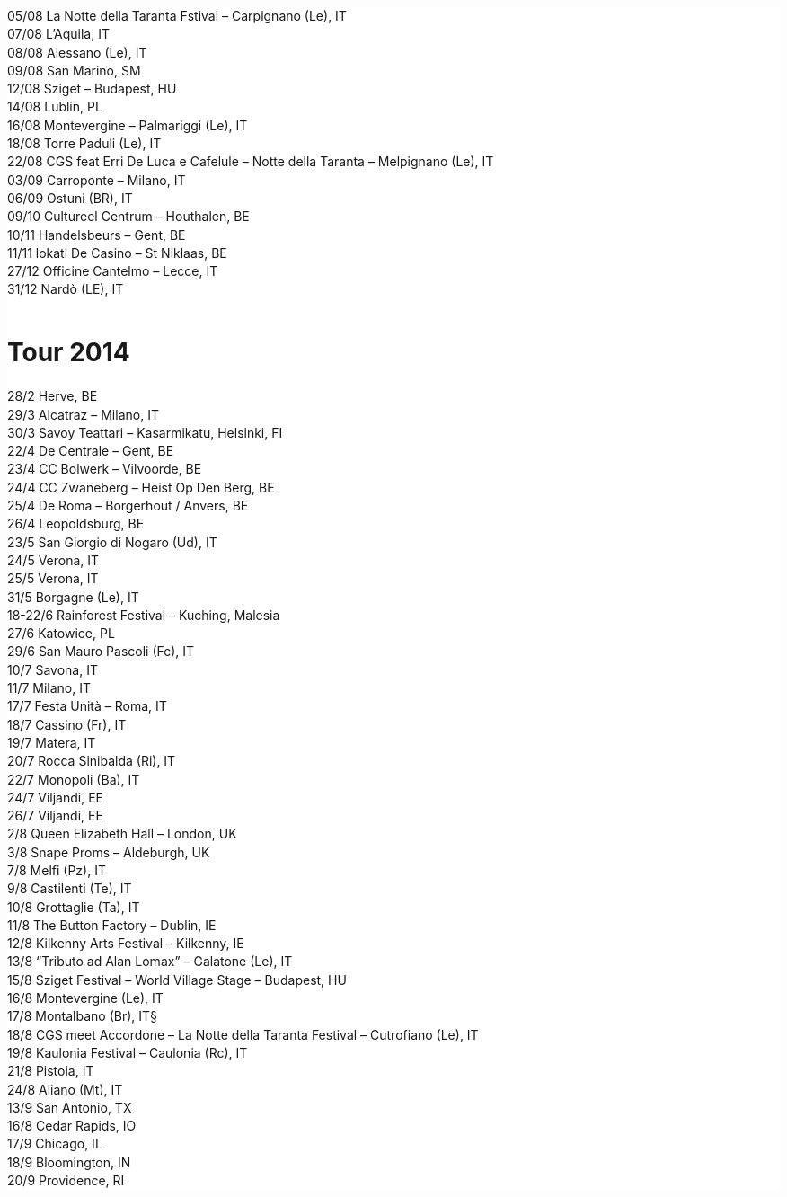 05/08 La Notte della Taranta Fstival – Carpignano (Le), IT  
07/08 L’Aquila, IT  
08/08 Alessano (Le), IT  
09/08 San Marino, SM  
12/08 Sziget – Budapest, HU  
14/08 Lublin, PL  
16/08 Montevergine – Palmariggi (Le), IT  
18/08 Torre Paduli (Le), IT  
22/08 CGS feat Erri De Luca e Cafelule – Notte della Taranta – Melpignano (Le), IT  
03/09 Carroponte – Milano, IT  
06/09 Ostuni (BR), IT  
09/10 Cultureel Centrum – Houthalen, BE  
10/11 Handelsbeurs – Gent, BE  
11/11 lokati De Casino – St Niklaas, BE  
27/12 Officine Cantelmo – Lecce, IT  
31/12 Nardò (LE), IT

**Tour 2014**
=============

28/2 Herve, BE  
29/3 Alcatraz – Milano, IT  
30/3 Savoy Teattari – Kasarmikatu, Helsinki, FI  
22/4 De Centrale – Gent, BE  
23/4 CC Bolwerk – Vilvoorde, BE  
24/4 CC Zwaneberg – Heist Op Den Berg, BE  
25/4 De Roma – Borgerhout / Anvers, BE  
26/4 Leopoldsburg, BE  
23/5 San Giorgio di Nogaro (Ud), IT  
24/5 Verona, IT  
25/5 Verona, IT  
31/5 Borgagne (Le), IT  
18-22/6 Rainforest Festival – Kuching, Malesia  
27/6 Katowice, PL  
29/6 San Mauro Pascoli (Fc), IT  
10/7 Savona, IT  
11/7 Milano, IT  
17/7 Festa Unità – Roma, IT  
18/7 Cassino (Fr), IT  
19/7 Matera, IT  
20/7 Rocca Sinibalda (Ri), IT  
22/7 Monopoli (Ba), IT  
24/7 Viljandi, EE  
26/7 Viljandi, EE  
2/8 Queen Elizabeth Hall – London, UK  
3/8 Snape Proms – Aldeburgh, UK  
7/8 Melfi (Pz), IT  
9/8 Castilenti (Te), IT  
10/8 Grottaglie (Ta), IT  
11/8 The Button Factory – Dublin, IE  
12/8 Kilkenny Arts Festival – Kilkenny, IE  
13/8 “Tributo ad Alan Lomax” – Galatone (Le), IT  
15/8 Sziget Festival – World Village Stage – Budapest, HU  
16/8 Montevergine (Le), IT  
17/8 Montalbano (Br), IT§  
18/8 CGS meet Accordone – La Notte della Taranta Festival – Cutrofiano (Le), IT  
19/8 Kaulonia Festival – Caulonia (Rc), IT  
21/8 Pistoia, IT  
24/8 Aliano (Mt), IT  
13/9 San Antonio, TX  
16/8 Cedar Rapids, IO  
17/9 Chicago, IL  
18/9 Bloomington, IN  
20/9 Providence, RI  